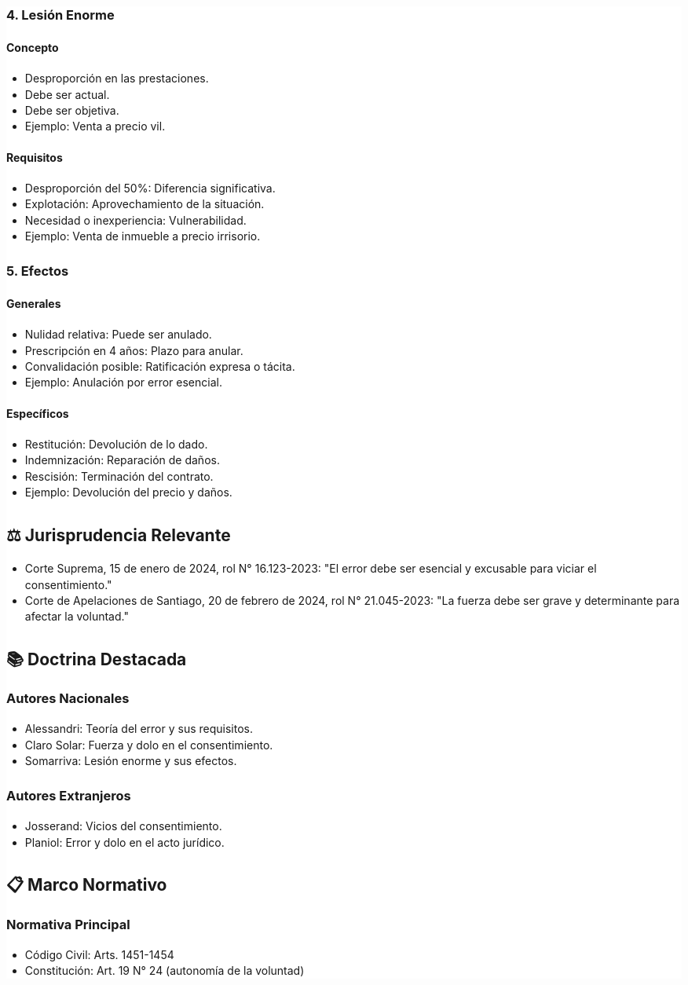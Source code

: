 ### 4. Lesión Enorme
#### Concepto
- Desproporción en las prestaciones.
- Debe ser actual.
- Debe ser objetiva.
- Ejemplo: Venta a precio vil.

#### Requisitos
- Desproporción del 50%: Diferencia significativa.
- Explotación: Aprovechamiento de la situación.
- Necesidad o inexperiencia: Vulnerabilidad.
- Ejemplo: Venta de inmueble a precio irrisorio.

### 5. Efectos
#### Generales
- Nulidad relativa: Puede ser anulado.
- Prescripción en 4 años: Plazo para anular.
- Convalidación posible: Ratificación expresa o tácita.
- Ejemplo: Anulación por error esencial.

#### Específicos
- Restitución: Devolución de lo dado.
- Indemnización: Reparación de daños.
- Rescisión: Terminación del contrato.
- Ejemplo: Devolución del precio y daños.

## ⚖️ Jurisprudencia Relevante
- Corte Suprema, 15 de enero de 2024, rol N° 16.123-2023: "El error debe ser esencial y excusable para viciar el consentimiento."
- Corte de Apelaciones de Santiago, 20 de febrero de 2024, rol N° 21.045-2023: "La fuerza debe ser grave y determinante para afectar la voluntad."

## 📚 Doctrina Destacada
### Autores Nacionales
- Alessandri: Teoría del error y sus requisitos.
- Claro Solar: Fuerza y dolo en el consentimiento.
- Somarriva: Lesión enorme y sus efectos.

### Autores Extranjeros
- Josserand: Vicios del consentimiento.
- Planiol: Error y dolo en el acto jurídico.

## 📋 Marco Normativo
### Normativa Principal
- Código Civil: Arts. 1451-1454
- Constitución: Art. 19 N° 24 (autonomía de la voluntad)

